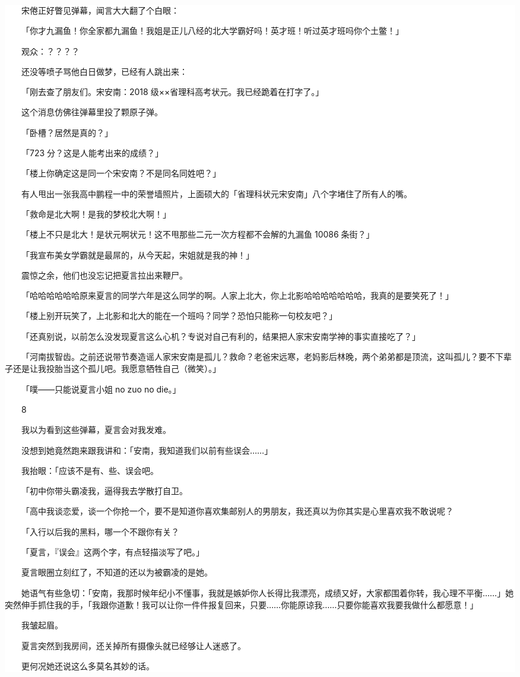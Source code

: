 &emsp;&emsp;宋倦正好瞥见弹幕，闻言大大翻了个白眼：  
  
&emsp;&emsp;「你才九漏鱼！你全家都九漏鱼！我姐是正儿八经的北大学霸好吗！英才班！听过英才班吗你个土鳖！」  
  
&emsp;&emsp;观众：？？？？  
  
&emsp;&emsp;还没等喷子骂他白日做梦，已经有人跳出来：  
  
&emsp;&emsp;「刚去查了朋友们。宋安南：2018 级××省理科高考状元。我已经跪着在打字了。」  
  
&emsp;&emsp;这个消息仿佛往弹幕里投了颗原子弹。  
  
&emsp;&emsp;「卧槽？居然是真的？」  
  
&emsp;&emsp;「723 分？这是人能考出来的成绩？」  
  
&emsp;&emsp;「楼上你确定这是同一个宋安南？不是同名同姓吧？」  
  
&emsp;&emsp;有人甩出一张我高中鹏程一中的荣誉墙照片，上面硕大的「省理科状元宋安南」八个字堵住了所有人的嘴。  
  
&emsp;&emsp;「救命是北大啊！是我的梦校北大啊！」  
  
&emsp;&emsp;「楼上不只是北大！是状元啊状元！这不甩那些二元一次方程都不会解的九漏鱼 10086 条街？」  
  
&emsp;&emsp;「我宣布美女学霸就是最屌的，从今天起，宋姐就是我的神！」  
  
&emsp;&emsp;震惊之余，他们也没忘记把夏言拉出来鞭尸。  
  
&emsp;&emsp;「哈哈哈哈哈哈原来夏言的同学六年是这么同学的啊。人家上北大，你上北影哈哈哈哈哈哈哈，我真的是要笑死了！」  
  
&emsp;&emsp;「楼上别开玩笑了，上北影和北大的能在一个班吗？同学？恐怕只能称一句校友吧？」  
  
&emsp;&emsp;「还真别说，以前怎么没发现夏言这么心机？专说对自己有利的，结果把人家宋安南学神的事实直接吃了？」  
  
&emsp;&emsp;「河南拔智齿。之前还说带节奏造谣人家宋安南是孤儿？救命？老爸宋远寒，老妈影后林晚，两个弟弟都是顶流，这叫孤儿？要不下辈子还是让我投胎当这个孤儿吧。我愿意牺牲自己（微笑）。」  
  
&emsp;&emsp;「噗——只能说夏言小姐 no zuo no die。」  
  
&emsp;&emsp;8  
  
&emsp;&emsp;我以为看到这些弹幕，夏言会对我发难。  
  
&emsp;&emsp;没想到她竟然跑来跟我讲和：「安南，我知道我们以前有些误会……」  
  
&emsp;&emsp;我抬眼：「应该不是有、些、误会吧。  
  
&emsp;&emsp;「初中你带头霸凌我，逼得我去学散打自卫。  
  
&emsp;&emsp;「高中我谈恋爱，谈一个你抢一个，要不是知道你喜欢集邮别人的男朋友，我还真以为你其实是心里喜欢我不敢说呢？  
  
&emsp;&emsp;「入行以后我的黑料，哪一个不跟你有关？  
  
&emsp;&emsp;「夏言，『误会』这两个字，有点轻描淡写了吧。」  
  
&emsp;&emsp;夏言眼圈立刻红了，不知道的还以为被霸凌的是她。  
  
&emsp;&emsp;她语气有些急切：「安南，我那时候年纪小不懂事，我就是嫉妒你人长得比我漂亮，成绩又好，大家都围着你转，我心理不平衡……」她突然伸手抓住我的手，「我跟你道歉！我可以让你一件件报复回来，只要……你能原谅我……只要你能喜欢我要我做什么都愿意！」  
  
&emsp;&emsp;我皱起眉。  
  
&emsp;&emsp;夏言突然到我房间，还关掉所有摄像头就已经够让人迷惑了。  
  
&emsp;&emsp;更何况她还说这么多莫名其妙的话。  
  